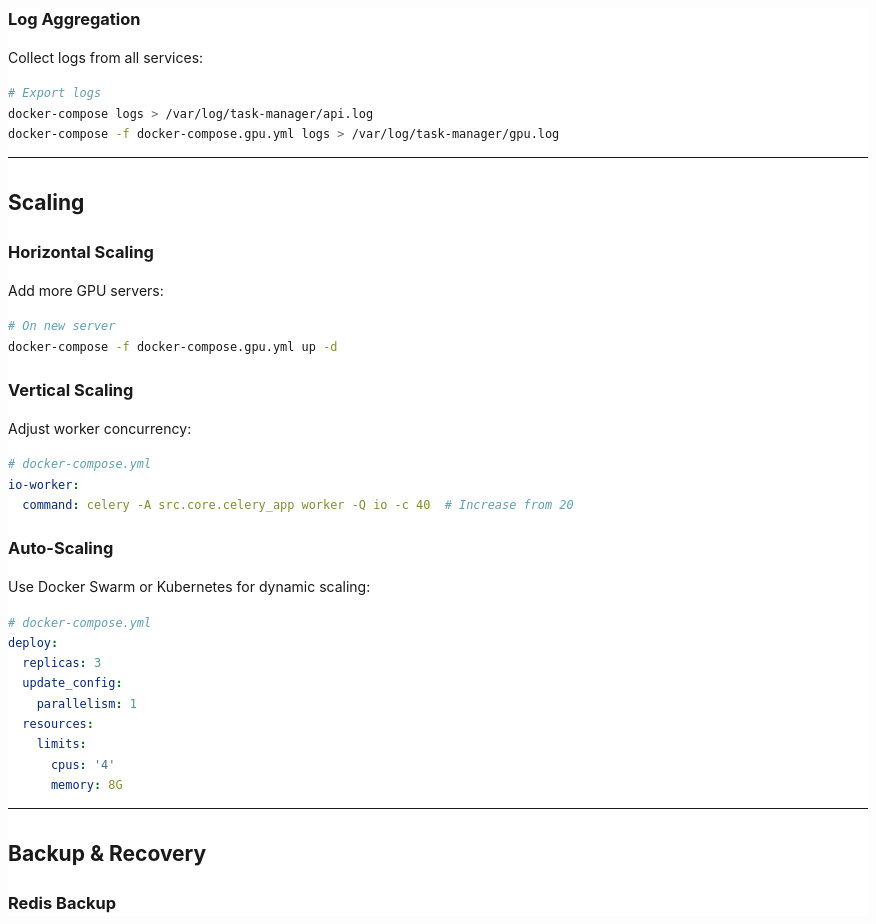 ### Log Aggregation

Collect logs from all services:

```bash
# Export logs
docker-compose logs > /var/log/task-manager/api.log
docker-compose -f docker-compose.gpu.yml logs > /var/log/task-manager/gpu.log
```

---

## Scaling

### Horizontal Scaling

Add more GPU servers:

```bash
# On new server
docker-compose -f docker-compose.gpu.yml up -d
```

### Vertical Scaling

Adjust worker concurrency:

```yaml
# docker-compose.yml
io-worker:
  command: celery -A src.core.celery_app worker -Q io -c 40  # Increase from 20
```

### Auto-Scaling

Use Docker Swarm or Kubernetes for dynamic scaling:

```yaml
# docker-compose.yml
deploy:
  replicas: 3
  update_config:
    parallelism: 1
  resources:
    limits:
      cpus: '4'
      memory: 8G
```

---

## Backup & Recovery

### Redis Backup
